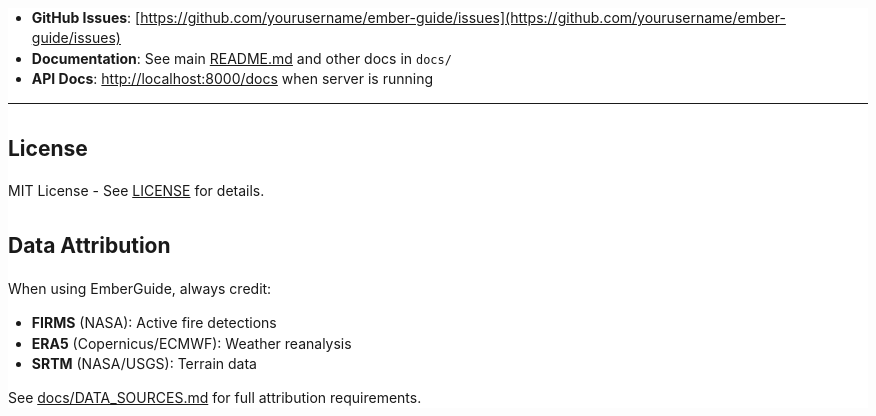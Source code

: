 - **GitHub Issues**: [https://github.com/yourusername/ember-guide/issues](https://github.com/yourusername/ember-guide/issues)
- **Documentation**: See main [README.md](../README.md) and other docs in `docs/`
- **API Docs**: [http://localhost:8000/docs](http://localhost:8000/docs) when server is running

---

## License

MIT License - See [LICENSE](../LICENSE) for details.

## Data Attribution

When using EmberGuide, always credit:
- **FIRMS** (NASA): Active fire detections
- **ERA5** (Copernicus/ECMWF): Weather reanalysis  
- **SRTM** (NASA/USGS): Terrain data

See [docs/DATA_SOURCES.md](DATA_SOURCES.md) for full attribution requirements.

